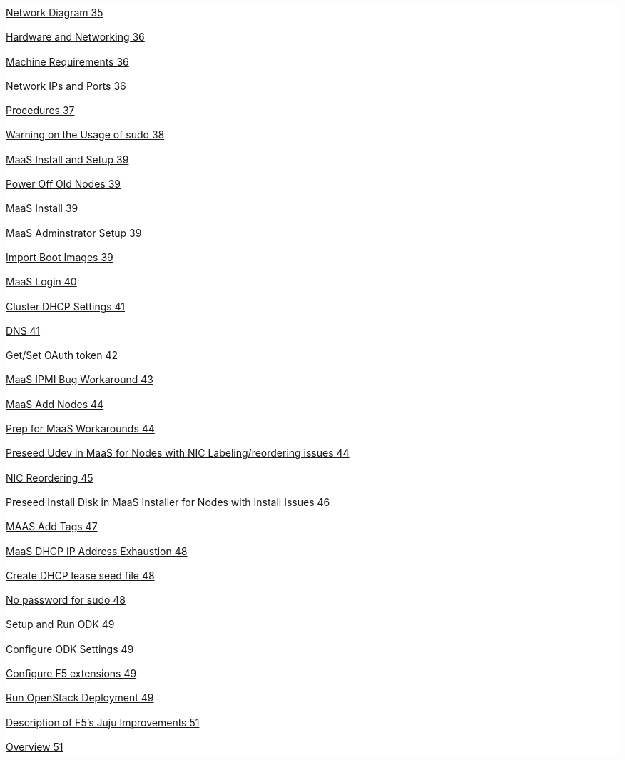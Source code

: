 [Network Diagram 35](#network-diagram)

[Hardware and Networking 36](#hardware-and-networking)

[Machine Requirements 36](#machine-requirements)

[Network IPs and Ports 36](#network-ips-and-ports)

[Procedures 37](#procedures)

[Warning on the Usage of sudo 38](#warning-on-the-usage-of-sudo)

[MaaS Install and Setup 39](#maas-install-and-setup)

[Power Off Old Nodes 39](#power-off-old-nodes)

[MaaS Install 39](#maas-install)

[MaaS Adminstrator Setup 39](#maas-adminstrator-setup)

[Import Boot Images 39](#import-boot-images)

[MaaS Login 40](#maas-login)

[Cluster DHCP Settings 41](#cluster-dhcp-settings)

[DNS 41](#dns)

[Get/Set OAuth token 42](#getset-oauth-token)

[MaaS IPMI Bug Workaround 43](#maas-ipmi-bug-workaround)

[MaaS Add Nodes 44](#maas-add-nodes)

[Prep for MaaS Workarounds 44](#prep-for-maas-workarounds)

[Preseed Udev in MaaS for Nodes with NIC Labeling/reordering issues
44](#preseed-udev-in-maas-for-nodes-with-nic-labelingreordering-issues)

[NIC Reordering 45](#nic-reordering)

[Preseed Install Disk in MaaS Installer for Nodes with Install Issues
46](#preseed-install-disk-in-maas-installer-for-nodes-with-install-issues)

[MAAS Add Tags 47](#maas-add-tags)

[MaaS DHCP IP Address Exhaustion 48](#maas-dhcp-ip-address-exhaustion)

[Create DHCP lease seed file 48](#create-dhcp-lease-seed-file)

[No password for sudo 48](#no-password-for-sudo)

[Setup and Run ODK 49](#setup-and-run-odk)

[Configure ODK Settings 49](#configure-odk-settings)

[Configure F5 extensions 49](#configure-f5-extensions)

[Run OpenStack Deployment 49](#run-openstack-deployment)

[Description of F5’s Juju Improvements
51](#description-of-f5s-juju-improvements)

[Overview 51](#overview-2)
